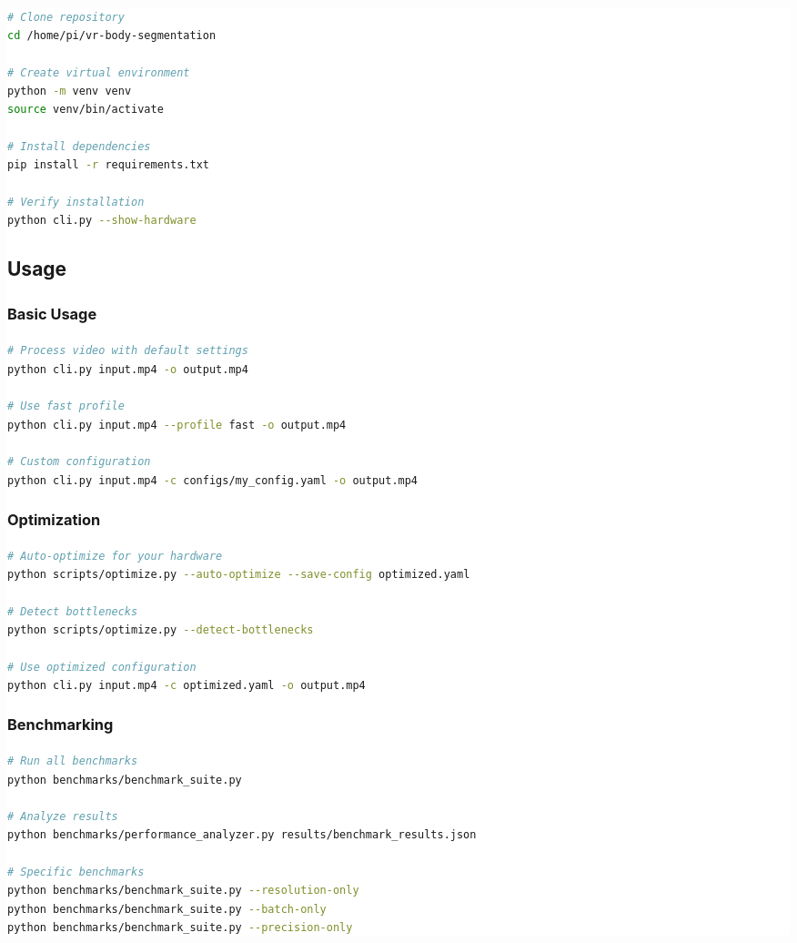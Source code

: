 ```bash
# Clone repository
cd /home/pi/vr-body-segmentation

# Create virtual environment
python -m venv venv
source venv/bin/activate

# Install dependencies
pip install -r requirements.txt

# Verify installation
python cli.py --show-hardware
```

## Usage

### Basic Usage

```bash
# Process video with default settings
python cli.py input.mp4 -o output.mp4

# Use fast profile
python cli.py input.mp4 --profile fast -o output.mp4

# Custom configuration
python cli.py input.mp4 -c configs/my_config.yaml -o output.mp4
```

### Optimization

```bash
# Auto-optimize for your hardware
python scripts/optimize.py --auto-optimize --save-config optimized.yaml

# Detect bottlenecks
python scripts/optimize.py --detect-bottlenecks

# Use optimized configuration
python cli.py input.mp4 -c optimized.yaml -o output.mp4
```

### Benchmarking

```bash
# Run all benchmarks
python benchmarks/benchmark_suite.py

# Analyze results
python benchmarks/performance_analyzer.py results/benchmark_results.json

# Specific benchmarks
python benchmarks/benchmark_suite.py --resolution-only
python benchmarks/benchmark_suite.py --batch-only
python benchmarks/benchmark_suite.py --precision-only
```

